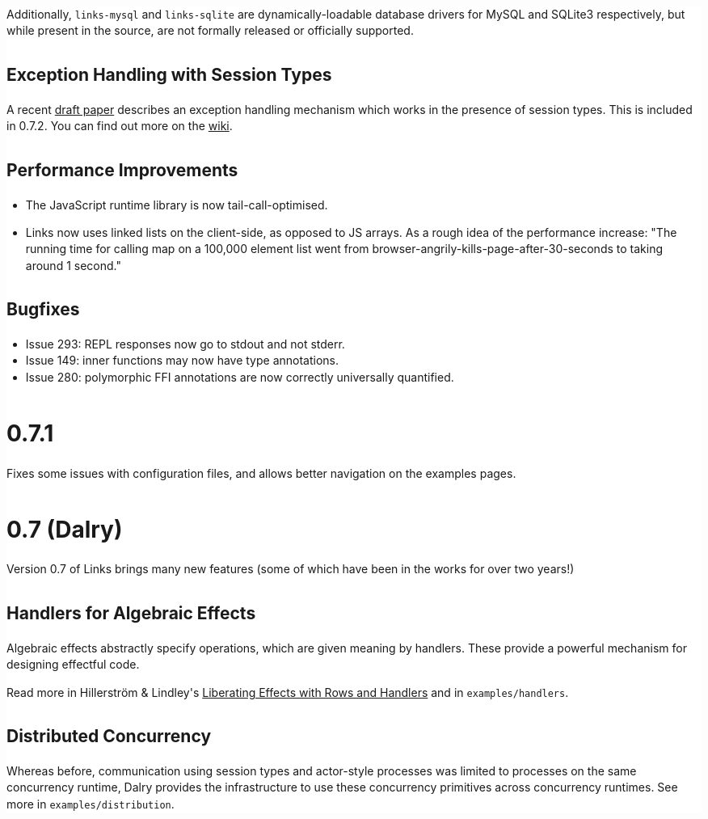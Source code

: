 Additionally, `links-mysql` and `links-sqlite` are dynamically-loadable database
drivers for MySQL and SQLite3 respectively, but while present in the source, are
not formally released or officially supported.

## Exception Handling with Session Types

A recent [draft paper](http://simonjf.com/drafts/chomp-draft-nov17.pdf)
describes an exception handling mechanism which works in the presence of session
types. This is included in 0.7.2.
You can find out more on the [wiki](https://github.com/links-lang/links/wiki/Exceptions-and-Session-Types).

## Performance Improvements

  - The JavaScript runtime library is now tail-call-optimised.

  - Links now uses linked lists on the client-side, as opposed to JS arrays. As
    a rough idea of the performance increase: "The running time for calling map
    on a 100,000 element list went from browser-angrily-kills-page-after-30-seconds
    to taking around 1 second."

## Bugfixes
  - Issue 293: REPL responses now go to stdout and not stderr.
  - Issue 149: inner functions may now have type annotations.
  - Issue 280: polymorphic FFI annotations are now correctly universally quantified.

# 0.7.1

Fixes some issues with configuration files, and allows better navigation on the examples pages.

# 0.7 (Dalry)

Version 0.7 of Links brings many new features (some of which have been in the works for over two years!)

## Handlers for Algebraic Effects
Algebraic effects abstractly specify operations, which are given meaning by
handlers. These provide a powerful mechanism for designing effectful code.

Read more in Hillerström & Lindley's
[Liberating Effects with Rows and Handlers](http://homepages.inf.ed.ac.uk/slindley/papers/links-effect.pdf) and in
`examples/handlers`.

## Distributed Concurrency
Whereas before, communication using session types and actor-style processes was
limited to processes on the same concurrency runtime, Dalry provides the
infrastructure to use these concurrency primitives across concurrency runtimes.
See more in `examples/distribution`.

